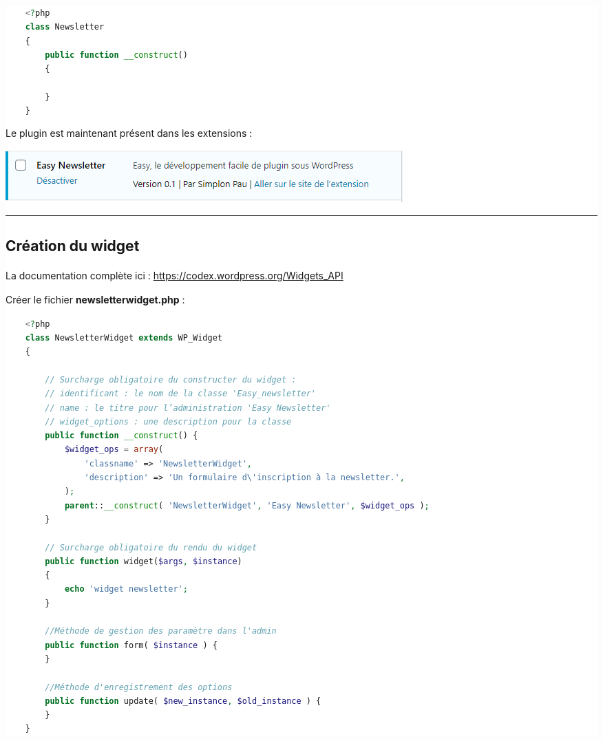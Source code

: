 ````PHP
    <?php
    class Newsletter
    {
        public function __construct()
        {

        }
    }
````

Le plugin est maintenant présent dans les extensions :

![assets/plugin1.png](assets/plugin1.png)


<hr/>

## Création du widget

La documentation complète ici : https://codex.wordpress.org/Widgets_API

Créer le fichier **newsletterwidget.php** :

````PHP
    <?php
    class NewsletterWidget extends WP_Widget
    {

        // Surcharge obligatoire du constructer du widget : 
        // identificant : le nom de la classe 'Easy_newsletter'
        // name : le titre pour l’administration 'Easy Newsletter'
        // widget_options : une description pour la classe 
        public function __construct() {
            $widget_ops = array( 
                'classname' => 'NewsletterWidget',
                'description' => 'Un formulaire d\'inscription à la newsletter.',
            );
            parent::__construct( 'NewsletterWidget', 'Easy Newsletter', $widget_ops );
        }
            
        // Surcharge obligatoire du rendu du widget
        public function widget($args, $instance)
        {
            echo 'widget newsletter';
        }

        //Méthode de gestion des paramètre dans l'admin
        public function form( $instance ) {
        }

        //Méthode d'enregistrement des options
        public function update( $new_instance, $old_instance ) {
        }
    }
````
